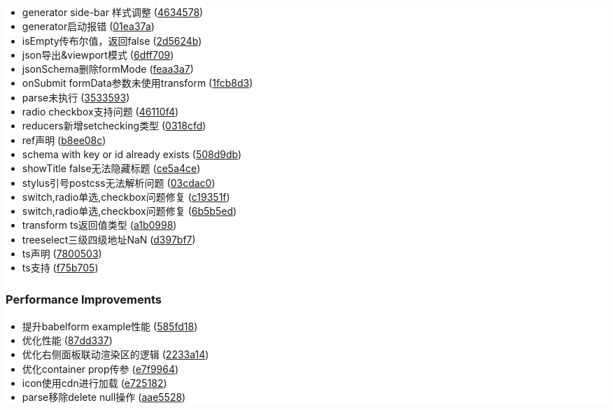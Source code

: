 * generator side-bar 样式调整 ([4634578](https://github.com/jdfed/drip-form/commit/4634578bde4b12ea4f381b12f07f24ca432f706b))
* generator启动报错 ([01ea37a](https://github.com/jdfed/drip-form/commit/01ea37af63202a1aa55f301916273bdd37fa48b6))
* isEmpty传布尔值，返回false ([2d5624b](https://github.com/jdfed/drip-form/commit/2d5624bf326cb2ef204fdd9b54595211d08f93eb))
* json导出&viewport模式 ([6dff709](https://github.com/jdfed/drip-form/commit/6dff7099721e2a06d518a038aff668e1e8ea8562))
* jsonSchema删除formMode ([feaa3a7](https://github.com/jdfed/drip-form/commit/feaa3a7a8345f633699ebff176709dc7e38db786))
* onSubmit formData参数未使用transform ([1fcb8d3](https://github.com/jdfed/drip-form/commit/1fcb8d364e596ab04a0c704dcbcc54e3cfe87ec2))
* parse未执行 ([3533593](https://github.com/jdfed/drip-form/commit/3533593c0408a79276043df99ef0ca50ad87365e))
* radio checkbox支持问题 ([46110f4](https://github.com/jdfed/drip-form/commit/46110f4a5ffc2149bdadbaa1c0fffb72e3a9d410))
* reducers新增setchecking类型 ([0318cfd](https://github.com/jdfed/drip-form/commit/0318cfdbbe1f7ce3ecde81b8b8b4bd01c397d453))
* ref声明 ([b8ee08c](https://github.com/jdfed/drip-form/commit/b8ee08c25473badd0ccb5f1744b6d2c93daa3dbd))
* schema with key or id  already exists ([508d9db](https://github.com/jdfed/drip-form/commit/508d9db0a558ac82b8211be56bb0cd3d78a3f6d6))
* showTitle false无法隐藏标题 ([ce5a4ce](https://github.com/jdfed/drip-form/commit/ce5a4cee8702e1ded13bd8d768beac6825a4b61d))
* stylus引号postcss无法解析问题 ([03cdac0](https://github.com/jdfed/drip-form/commit/03cdac0f8cc6486e69ad931202f3da2add27c2b9))
* switch,radio单选,checkbox问题修复 ([c19351f](https://github.com/jdfed/drip-form/commit/c19351f664386d2969bf8615befaad66ccc4eadf))
* switch,radio单选,checkbox问题修复 ([6b5b5ed](https://github.com/jdfed/drip-form/commit/6b5b5ed4ab189509783043e18d7bbc2d77b96a54))
* transform ts返回值类型 ([a1b0998](https://github.com/jdfed/drip-form/commit/a1b0998bfd338025c0304a830efed68343b91e14))
* treeselect三级四级地址NaN ([d397bf7](https://github.com/jdfed/drip-form/commit/d397bf70ae5f91d886304951eb19191542171dfb))
* ts声明 ([7800503](https://github.com/jdfed/drip-form/commit/7800503addeaf8b2a75ac8fd205934d00a0c8479))
* ts支持 ([f75b705](https://github.com/jdfed/drip-form/commit/f75b705eaa00890bcd9c7f442c5521e770b16849))


### Performance Improvements

* 提升babelform example性能 ([585fd18](https://github.com/jdfed/drip-form/commit/585fd180ba110a4a1d36f14464715b33c97631af))
* 优化性能 ([87dd337](https://github.com/jdfed/drip-form/commit/87dd3378b82122f0f24eba6b544f263d848af8f8))
* 优化右侧面板联动渲染区的逻辑 ([2233a14](https://github.com/jdfed/drip-form/commit/2233a1472d630df83da6984fcdba0f52a93ccfaa))
* 优化container prop传参 ([e7f9964](https://github.com/jdfed/drip-form/commit/e7f99644865a9f4f6f9042d8390ab1c7a77a136b))
* icon使用cdn进行加载 ([e725182](https://github.com/jdfed/drip-form/commit/e72518294d3c8fa150f6d79d4e718c151179d1aa))
* parse移除delete null操作 ([aae5528](https://github.com/jdfed/drip-form/commit/aae55288b99f778c6d2cad86749acf0ea73927e8))
